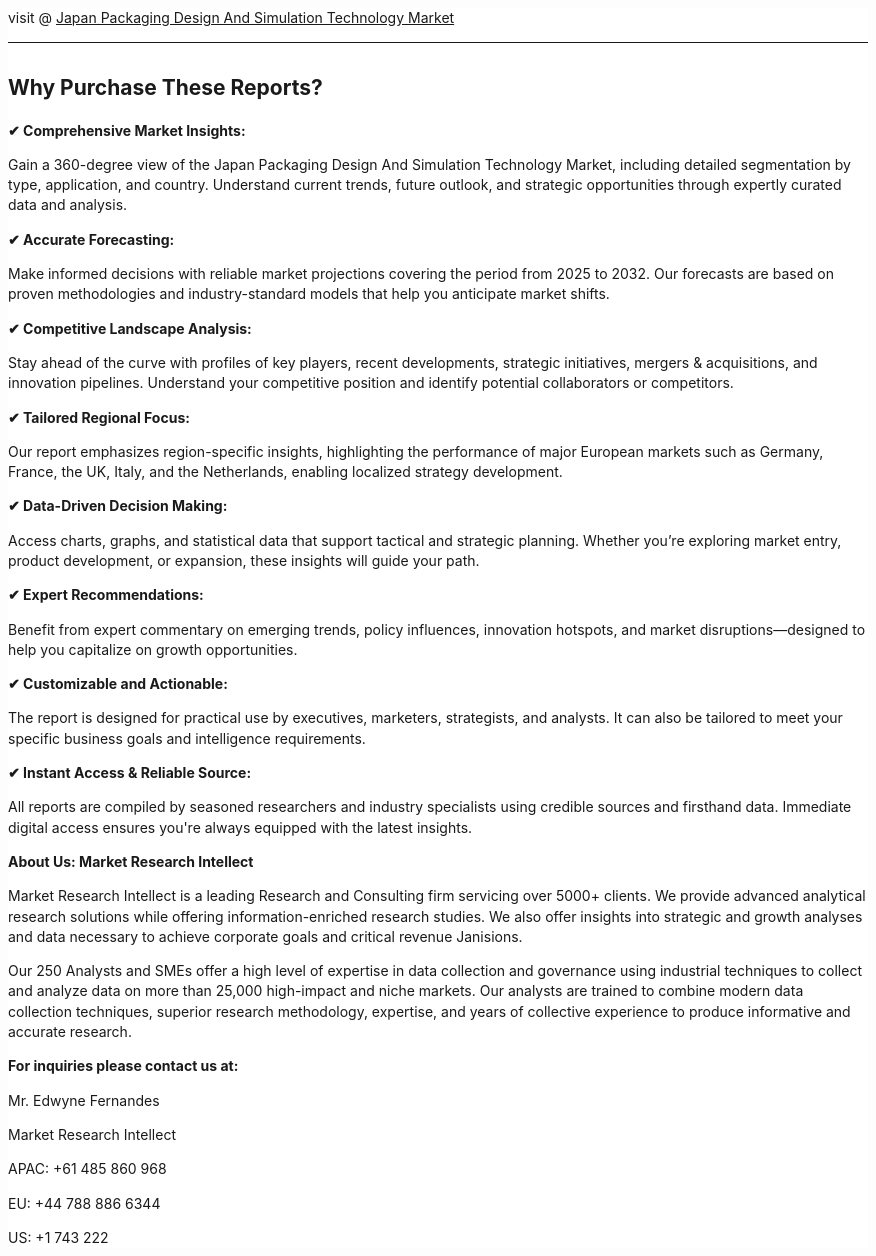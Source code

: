 visit&nbsp;@</strong>&nbsp;</span><span class="font-[700]"><a href="https://www.marketresearchintellect.com/product/packaging-design-and-simulation-technology-market/?utm_source=Linkedin&utm_medium=047" target="_blank" data-tracking-control-name="article-ssr-frontend-pulse_little-text-block" data-tracking-will-navigate="" data-test-link="">Japan Packaging Design And Simulation Technology Market</a></span></p></blockquote><hr /><h2>Why Purchase These Reports?</h2><p><strong>✔ Comprehensive Market Insights:</strong></p><p>Gain a 360-degree view of the Japan Packaging Design And Simulation Technology Market, including detailed segmentation by type, application, and country. Understand current trends, future outlook, and strategic opportunities through expertly curated data and analysis.</p><p><strong>✔ Accurate Forecasting:</strong></p><p>Make informed decisions with reliable market projections covering the period from 2025 to 2032. Our forecasts are based on proven methodologies and industry-standard models that help you anticipate market shifts.</p><p><strong>✔ Competitive Landscape Analysis:</strong></p><p>Stay ahead of the curve with profiles of key players, recent developments, strategic initiatives, mergers &amp; acquisitions, and innovation pipelines. Understand your competitive position and identify potential collaborators or competitors.</p><p><strong>✔ Tailored Regional Focus:</strong></p><p>Our report emphasizes region-specific insights, highlighting the performance of major European markets such as Germany, France, the UK, Italy, and the Netherlands, enabling localized strategy development.</p><p><strong>✔ Data-Driven Decision Making:</strong></p><p>Access charts, graphs, and statistical data that support tactical and strategic planning. Whether you&rsquo;re exploring market entry, product development, or expansion, these insights will guide your path.</p><p><strong>✔ Expert Recommendations:</strong></p><p>Benefit from expert commentary on emerging trends, policy influences, innovation hotspots, and market disruptions&mdash;designed to help you capitalize on growth opportunities.</p><p><strong>✔ Customizable and Actionable:</strong></p><p>The report is designed for practical use by executives, marketers, strategists, and analysts. It can also be tailored to meet your specific business goals and intelligence requirements.</p><p><strong>✔ Instant Access &amp; Reliable Source:</strong></p><p>All reports are compiled by seasoned researchers and industry specialists using credible sources and firsthand data. Immediate digital access ensures you're always equipped with the latest insights.</p><p><strong><span class="font-[700]">About Us: Market Research Intellect</span></strong></p><p><span class="">Market Research Intellect is a leading Research and Consulting firm servicing over 5000+ clients. We provide advanced analytical research solutions while offering information-enriched research studies.&nbsp;</span>We also offer insights into strategic and growth analyses and data necessary to achieve corporate goals and critical revenue Janisions.</p><p><span class="">Our 250 Analysts and SMEs offer a high level of expertise in data collection and governance using industrial techniques to collect and analyze data on more than 25,000 high-impact and niche markets. Our analysts are trained to combine modern data collection techniques, superior research methodology, expertise, and years of collective experience to produce informative and accurate research.</span></p><p><strong>For inquiries please contact us at:</strong></p><p>Mr. Edwyne Fernandes</p><p>Market Research Intellect</p><p>APAC: +61 485 860 968</p><p>EU: +44 788 886 6344</p><p>US: +1 743 222